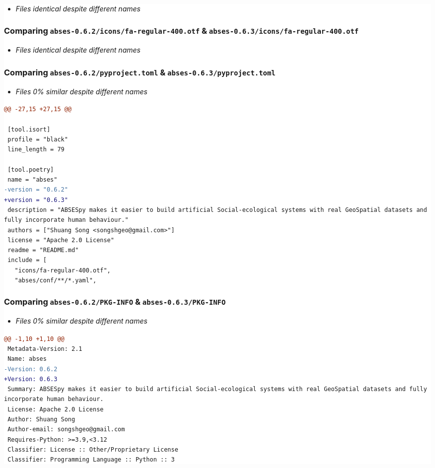 * *Files identical despite different names*

### Comparing `abses-0.6.2/icons/fa-regular-400.otf` & `abses-0.6.3/icons/fa-regular-400.otf`

 * *Files identical despite different names*

### Comparing `abses-0.6.2/pyproject.toml` & `abses-0.6.3/pyproject.toml`

 * *Files 0% similar despite different names*

```diff
@@ -27,15 +27,15 @@
 
 [tool.isort]
 profile = "black"
 line_length = 79
 
 [tool.poetry]
 name = "abses"
-version = "0.6.2"
+version = "0.6.3"
 description = "ABSESpy makes it easier to build artificial Social-ecological systems with real GeoSpatial datasets and fully incorporate human behaviour."
 authors = ["Shuang Song <songshgeo@gmail.com>"]
 license = "Apache 2.0 License"
 readme = "README.md"
 include = [
   "icons/fa-regular-400.otf",
   "abses/conf/**/*.yaml",
```

### Comparing `abses-0.6.2/PKG-INFO` & `abses-0.6.3/PKG-INFO`

 * *Files 0% similar despite different names*

```diff
@@ -1,10 +1,10 @@
 Metadata-Version: 2.1
 Name: abses
-Version: 0.6.2
+Version: 0.6.3
 Summary: ABSESpy makes it easier to build artificial Social-ecological systems with real GeoSpatial datasets and fully incorporate human behaviour.
 License: Apache 2.0 License
 Author: Shuang Song
 Author-email: songshgeo@gmail.com
 Requires-Python: >=3.9,<3.12
 Classifier: License :: Other/Proprietary License
 Classifier: Programming Language :: Python :: 3
```
